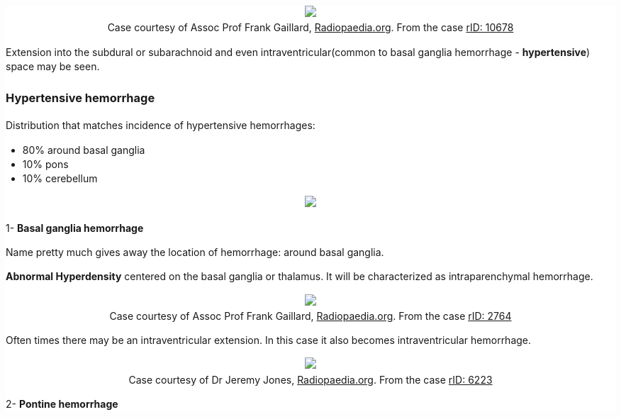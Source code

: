 
<center>
<figure>
<img src="/blog/images/read-ct/lobar-bleed.png" width=400>
<figcaption>Case courtesy of Assoc Prof Frank Gaillard, <a href="https://radiopaedia.org/">Radiopaedia.org</a>. From the case <a href="https://radiopaedia.org/cases/10678">rID: 10678</a></figcaption>
</figure>
</center>


Extension into the subdural or subarachnoid and even intraventricular(common to basal ganglia hemorrhage - **hypertensive**) space may be seen.

### Hypertensive hemorrhage

Distribution that matches incidence of hypertensive hemorrhages:
- 80% around basal ganglia
- 10% pons
- 10% cerebellum

<center>
<figure>
<img src="/blog/images/read-ct/hypertensive-dist.png" width=600>
</figure>
</center>

1- **Basal ganglia hemorrhage**

Name pretty much gives away the location of hemorrhage: around basal ganglia.

**Abnormal Hyperdensity** centered on the basal ganglia or thalamus. It will be characterized as intraparenchymal hemorrhage.

<center>
<figure>
<img src="/blog/images/read-ct/basal-ganglia-bleed.png" width=400>
<figcaption>Case courtesy of Assoc Prof Frank Gaillard, <a href="https://radiopaedia.org/">Radiopaedia.org</a>. From the case <a href="https://radiopaedia.org/cases/2764">rID: 2764</a></figcaption>
</figure>
</center>

Often times there may be an intraventricular extension. In this case it also becomes intraventricular hemorrhage.

<center>
<figure>
<img src="/blog/images/read-ct/basal-ganglia-bleed-extension.png" width=400>
<figcaption>Case courtesy of Dr Jeremy Jones, <a href="https://radiopaedia.org/">Radiopaedia.org</a>. From the case <a href="https://radiopaedia.org/cases/6223">rID: 6223</a></figcaption>
</figure>
</center>

2- **Pontine hemorrhage**
